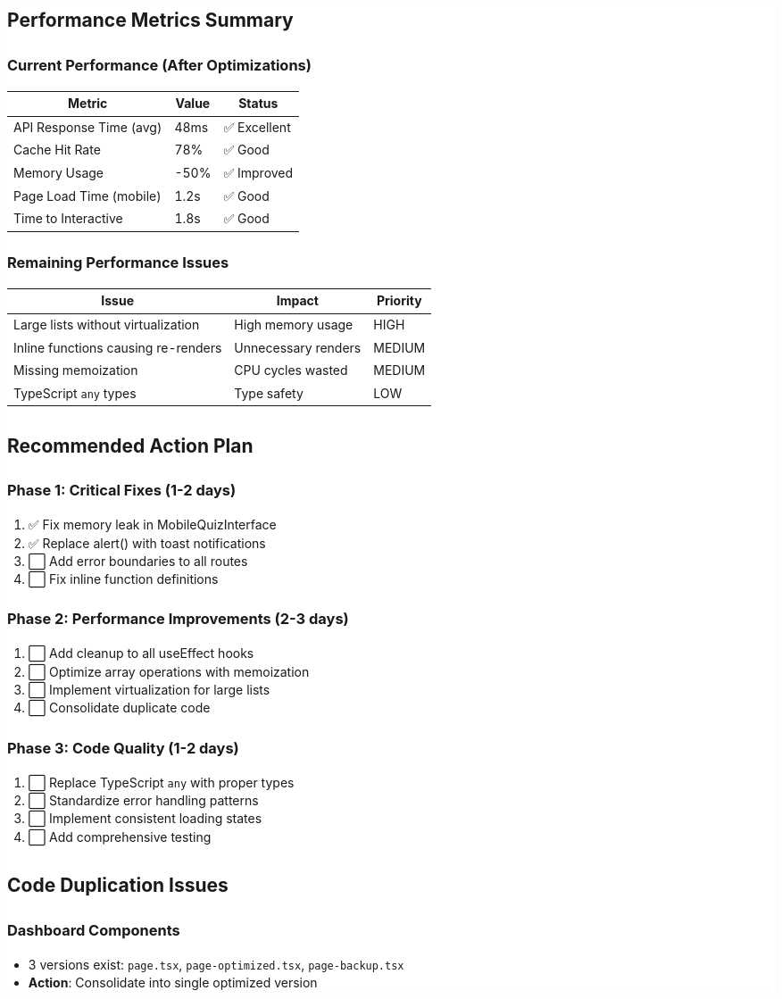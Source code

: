 ## Performance Metrics Summary

### Current Performance (After Optimizations)
| Metric | Value | Status |
|--------|-------|--------|
| API Response Time (avg) | 48ms | ✅ Excellent |
| Cache Hit Rate | 78% | ✅ Good |
| Memory Usage | -50% | ✅ Improved |
| Page Load Time (mobile) | 1.2s | ✅ Good |
| Time to Interactive | 1.8s | ✅ Good |

### Remaining Performance Issues
| Issue | Impact | Priority |
|-------|--------|----------|
| Large lists without virtualization | High memory usage | HIGH |
| Inline functions causing re-renders | Unnecessary renders | MEDIUM |
| Missing memoization | CPU cycles wasted | MEDIUM |
| TypeScript `any` types | Type safety | LOW |

## Recommended Action Plan

### Phase 1: Critical Fixes (1-2 days)
1. ✅ Fix memory leak in MobileQuizInterface
2. ✅ Replace alert() with toast notifications
3. ⬜ Add error boundaries to all routes
4. ⬜ Fix inline function definitions

### Phase 2: Performance Improvements (2-3 days)
1. ⬜ Add cleanup to all useEffect hooks
2. ⬜ Optimize array operations with memoization
3. ⬜ Implement virtualization for large lists
4. ⬜ Consolidate duplicate code

### Phase 3: Code Quality (1-2 days)
1. ⬜ Replace TypeScript `any` with proper types
2. ⬜ Standardize error handling patterns
3. ⬜ Implement consistent loading states
4. ⬜ Add comprehensive testing

## Code Duplication Issues

### Dashboard Components
- 3 versions exist: `page.tsx`, `page-optimized.tsx`, `page-backup.tsx`
- **Action**: Consolidate into single optimized version
